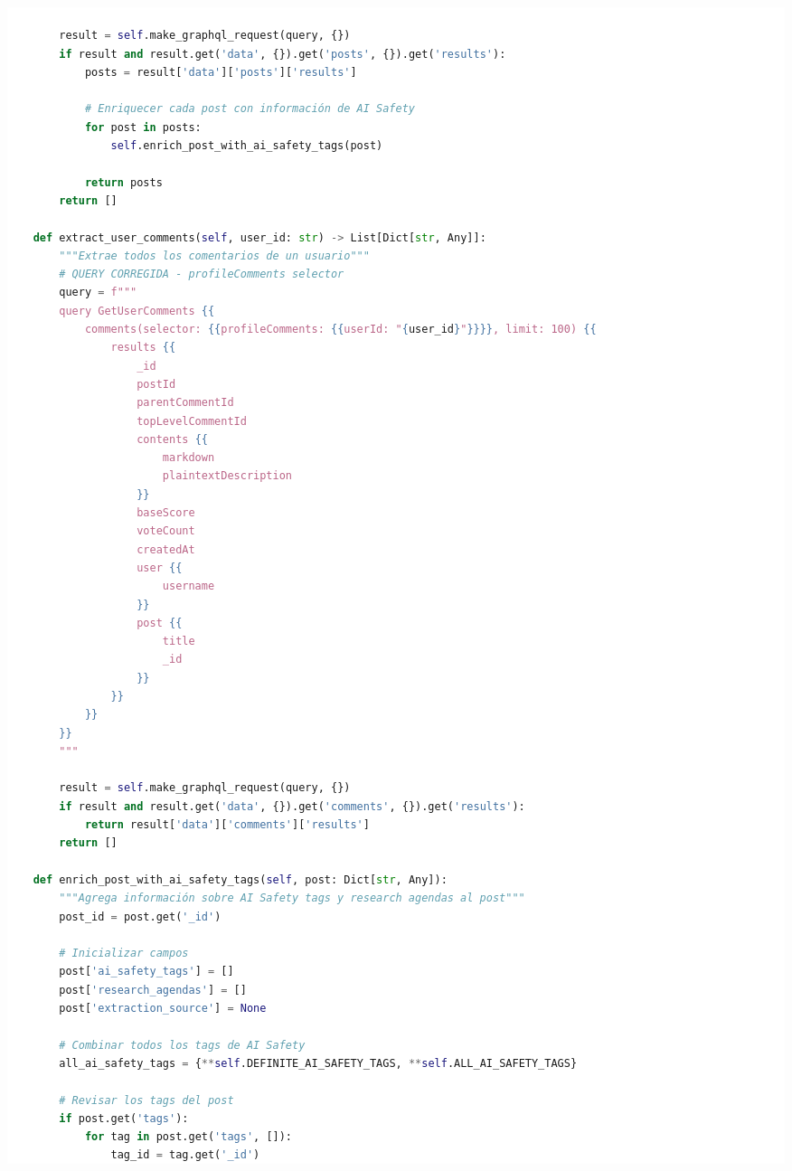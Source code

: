 ```python

        result = self.make_graphql_request(query, {})
        if result and result.get('data', {}).get('posts', {}).get('results'):
            posts = result['data']['posts']['results']

            # Enriquecer cada post con información de AI Safety
            for post in posts:
                self.enrich_post_with_ai_safety_tags(post)

            return posts
        return []

    def extract_user_comments(self, user_id: str) -> List[Dict[str, Any]]:
        """Extrae todos los comentarios de un usuario"""
        # QUERY CORREGIDA - profileComments selector
        query = f"""
        query GetUserComments {{
            comments(selector: {{profileComments: {{userId: "{user_id}"}}}}, limit: 100) {{
                results {{
                    _id
                    postId
                    parentCommentId
                    topLevelCommentId
                    contents {{
                        markdown
                        plaintextDescription
                    }}
                    baseScore
                    voteCount
                    createdAt
                    user {{
                        username
                    }}
                    post {{
                        title
                        _id
                    }}
                }}
            }}
        }}
        """

        result = self.make_graphql_request(query, {})
        if result and result.get('data', {}).get('comments', {}).get('results'):
            return result['data']['comments']['results']
        return []

    def enrich_post_with_ai_safety_tags(self, post: Dict[str, Any]):
        """Agrega información sobre AI Safety tags y research agendas al post"""
        post_id = post.get('_id')

        # Inicializar campos
        post['ai_safety_tags'] = []
        post['research_agendas'] = []
        post['extraction_source'] = None

        # Combinar todos los tags de AI Safety
        all_ai_safety_tags = {**self.DEFINITE_AI_SAFETY_TAGS, **self.ALL_AI_SAFETY_TAGS}

        # Revisar los tags del post
        if post.get('tags'):
            for tag in post.get('tags', []):
                tag_id = tag.get('_id')
```